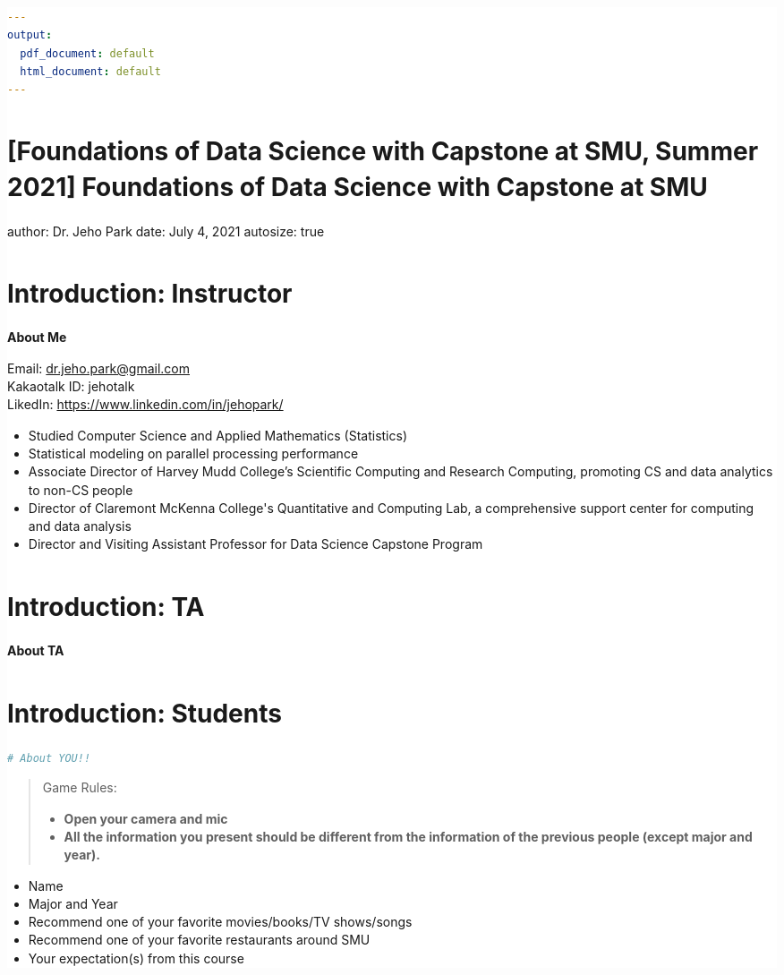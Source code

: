 ```yaml
---
output:
  pdf_document: default
  html_document: default
---
```

[Foundations of Data Science with Capstone at SMU, Summer 2021]
Foundations of Data Science with Capstone at SMU
========================================================
author: Dr. Jeho Park
date: July 4, 2021
autosize: true



Introduction: Instructor
========================================================
__About Me__

Email: dr.jeho.park@gmail.com  
Kakaotalk ID: jehotalk  
LikedIn: https://www.linkedin.com/in/jehopark/  

- Studied Computer Science and Applied Mathematics (Statistics)
- Statistical modeling on parallel processing performance
- Associate Director of Harvey Mudd College’s Scientific Computing and Research Computing, promoting CS and data analytics to non-CS people
- Director of Claremont McKenna College's Quantitative and Computing Lab, a comprehensive support center for computing and data analysis
- Director and Visiting Assistant Professor for Data Science Capstone Program

Introduction: TA
========================================================
__About TA__


Introduction: Students
========================================================


```r
# About YOU!!
```
> Game Rules:  
> - __Open your camera and mic__  
> - __All the information you present should be different from the information of the previous people (except major and year).__

- Name
- Major and Year
- Recommend one of your favorite movies/books/TV shows/songs
- Recommend one of your favorite restaurants around SMU
- Your expectation(s) from this course



